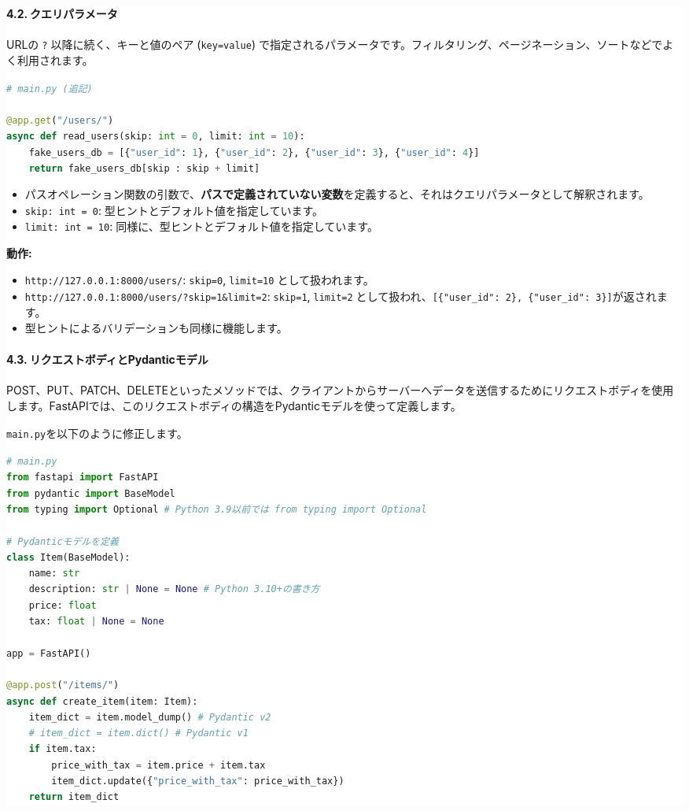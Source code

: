 #### 4.2. クエリパラメータ

URLの `?` 以降に続く、キーと値のペア (`key=value`) で指定されるパラメータです。フィルタリング、ページネーション、ソートなどでよく利用されます。

```python
# main.py (追記)

@app.get("/users/")
async def read_users(skip: int = 0, limit: int = 10):
    fake_users_db = [{"user_id": 1}, {"user_id": 2}, {"user_id": 3}, {"user_id": 4}]
    return fake_users_db[skip : skip + limit]
```

*   パスオペレーション関数の引数で、**パスで定義されていない変数**を定義すると、それはクエリパラメータとして解釈されます。
*   `skip: int = 0`: 型ヒントとデフォルト値を指定しています。
*   `limit: int = 10`: 同様に、型ヒントとデフォルト値を指定しています。

**動作:**
*   `http://127.0.0.1:8000/users/`: `skip=0`, `limit=10` として扱われます。
*   `http://127.0.0.1:8000/users/?skip=1&limit=2`: `skip=1`, `limit=2` として扱われ、`[{"user_id": 2}, {"user_id": 3}]`が返されます。
*   型ヒントによるバリデーションも同様に機能します。

#### 4.3. リクエストボディとPydanticモデル

POST、PUT、PATCH、DELETEといったメソッドでは、クライアントからサーバーへデータを送信するためにリクエストボディを使用します。FastAPIでは、このリクエストボディの構造をPydanticモデルを使って定義します。

`main.py`を以下のように修正します。

```python
# main.py
from fastapi import FastAPI
from pydantic import BaseModel
from typing import Optional # Python 3.9以前では from typing import Optional

# Pydanticモデルを定義
class Item(BaseModel):
    name: str
    description: str | None = None # Python 3.10+の書き方
    price: float
    tax: float | None = None

app = FastAPI()

@app.post("/items/")
async def create_item(item: Item):
    item_dict = item.model_dump() # Pydantic v2
    # item_dict = item.dict() # Pydantic v1
    if item.tax:
        price_with_tax = item.price + item.tax
        item_dict.update({"price_with_tax": price_with_tax})
    return item_dict
```
